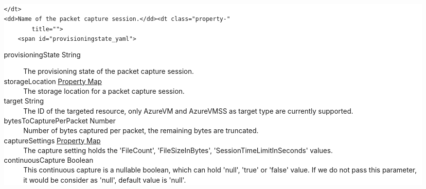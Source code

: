    </dt>
    <dd>Name of the packet capture session.</dd><dt class="property-"
            title="">
        <span id="provisioningstate_yaml">
<a data-swiftype-name="resource-property" data-swiftype-type="text" href="#provisioningstate_yaml" style="color: inherit; text-decoration: inherit;">provisioning<wbr>State</a>
</span>
        <span class="property-indicator"></span>
        <span class="property-type">String</span>
    </dt>
    <dd>The provisioning state of the packet capture session.</dd><dt class="property-"
            title="">
        <span id="storagelocation_yaml">
<a data-swiftype-name="resource-property" data-swiftype-type="text" href="#storagelocation_yaml" style="color: inherit; text-decoration: inherit;">storage<wbr>Location</a>
</span>
        <span class="property-indicator"></span>
        <span class="property-type"><a href="#packetcapturestoragelocationresponse">Property Map</a></span>
    </dt>
    <dd>The storage location for a packet capture session.</dd><dt class="property-"
            title="">
        <span id="target_yaml">
<a data-swiftype-name="resource-property" data-swiftype-type="text" href="#target_yaml" style="color: inherit; text-decoration: inherit;">target</a>
</span>
        <span class="property-indicator"></span>
        <span class="property-type">String</span>
    </dt>
    <dd>The ID of the targeted resource, only AzureVM and AzureVMSS as target type are currently supported.</dd><dt class="property-"
            title="">
        <span id="bytestocaptureperpacket_yaml">
<a data-swiftype-name="resource-property" data-swiftype-type="text" href="#bytestocaptureperpacket_yaml" style="color: inherit; text-decoration: inherit;">bytes<wbr>To<wbr>Capture<wbr>Per<wbr>Packet</a>
</span>
        <span class="property-indicator"></span>
        <span class="property-type">Number</span>
    </dt>
    <dd>Number of bytes captured per packet, the remaining bytes are truncated.</dd><dt class="property-"
            title="">
        <span id="capturesettings_yaml">
<a data-swiftype-name="resource-property" data-swiftype-type="text" href="#capturesettings_yaml" style="color: inherit; text-decoration: inherit;">capture<wbr>Settings</a>
</span>
        <span class="property-indicator"></span>
        <span class="property-type"><a href="#packetcapturesettingsresponse">Property Map</a></span>
    </dt>
    <dd>The capture setting holds the 'FileCount', 'FileSizeInBytes', 'SessionTimeLimitInSeconds' values.</dd><dt class="property-"
            title="">
        <span id="continuouscapture_yaml">
<a data-swiftype-name="resource-property" data-swiftype-type="text" href="#continuouscapture_yaml" style="color: inherit; text-decoration: inherit;">continuous<wbr>Capture</a>
</span>
        <span class="property-indicator"></span>
        <span class="property-type">Boolean</span>
    </dt>
    <dd>This continuous capture is a nullable boolean, which can hold 'null', 'true' or 'false' value. If we do not pass this parameter, it would be consider as 'null', default value is 'null'.</dd><dt class="property-"
            title="">
        <span id="filters_yaml">